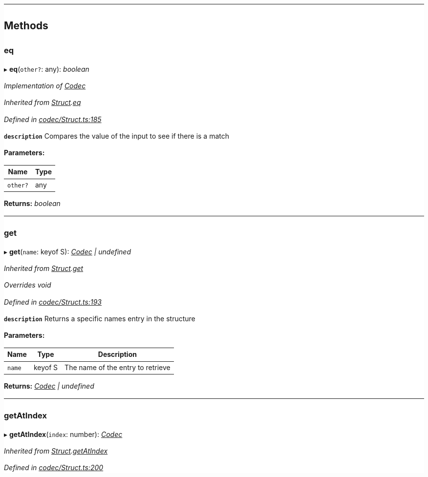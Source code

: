 ___

## Methods

###  eq

▸ **eq**(`other?`: any): *boolean*

*Implementation of [Codec](../interfaces/_types_.codec.md)*

*Inherited from [Struct](_codec_struct_.struct.md).[eq](_codec_struct_.struct.md#eq)*

*Defined in [codec/Struct.ts:185](https://github.com/polkadot-js/api/blob/ed19ba9/packages/types/src/codec/Struct.ts#L185)*

**`description`** Compares the value of the input to see if there is a match

**Parameters:**

Name | Type |
------ | ------ |
`other?` | any |

**Returns:** *boolean*

___

###  get

▸ **get**(`name`: keyof S): *[Codec](../interfaces/_types_.codec.md) | undefined*

*Inherited from [Struct](_codec_struct_.struct.md).[get](_codec_struct_.struct.md#get)*

*Overrides void*

*Defined in [codec/Struct.ts:193](https://github.com/polkadot-js/api/blob/ed19ba9/packages/types/src/codec/Struct.ts#L193)*

**`description`** Returns a specific names entry in the structure

**Parameters:**

Name | Type | Description |
------ | ------ | ------ |
`name` | keyof S | The name of the entry to retrieve  |

**Returns:** *[Codec](../interfaces/_types_.codec.md) | undefined*

___

###  getAtIndex

▸ **getAtIndex**(`index`: number): *[Codec](../interfaces/_types_.codec.md)*

*Inherited from [Struct](_codec_struct_.struct.md).[getAtIndex](_codec_struct_.struct.md#getatindex)*

*Defined in [codec/Struct.ts:200](https://github.com/polkadot-js/api/blob/ed19ba9/packages/types/src/codec/Struct.ts#L200)*

